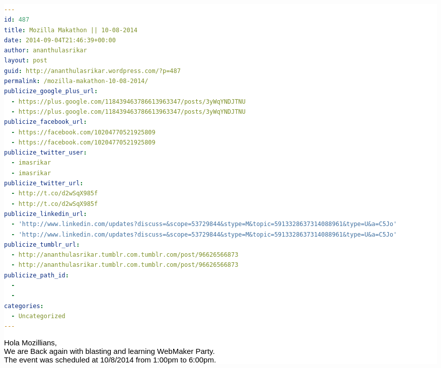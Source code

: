 ```yaml
---
id: 487
title: Mozilla Makathon || 10-08-2014
date: 2014-09-04T21:46:39+00:00
author: ananthulasrikar
layout: post
guid: http://ananthulasrikar.wordpress.com/?p=487
permalink: /mozilla-makathon-10-08-2014/
publicize_google_plus_url:
  - https://plus.google.com/118439463786613963347/posts/3yWqYNDJTNU
  - https://plus.google.com/118439463786613963347/posts/3yWqYNDJTNU
publicize_facebook_url:
  - https://facebook.com/10204770521925809
  - https://facebook.com/10204770521925809
publicize_twitter_user:
  - imasrikar
  - imasrikar
publicize_twitter_url:
  - http://t.co/d2wSqX985f
  - http://t.co/d2wSqX985f
publicize_linkedin_url:
  - 'http://www.linkedin.com/updates?discuss=&scope=53729844&stype=M&topic=5913328637314088961&type=U&a=C5Jo'
  - 'http://www.linkedin.com/updates?discuss=&scope=53729844&stype=M&topic=5913328637314088961&type=U&a=C5Jo'
publicize_tumblr_url:
  - http://ananthulasrikar.tumblr.com.tumblr.com/post/96626566873
  - http://ananthulasrikar.tumblr.com.tumblr.com/post/96626566873
publicize_path_id:
  - 
  - 
categories:
  - Uncategorized
---
```

<div dir="ltr" style="text-align: left;">
  <div dir="ltr" style="line-height: 1.15; margin-bottom: 0; margin-top: 0;">
    <span style="background-color: transparent; color: black; font-family: Arial; font-size: 15px; font-style: normal; font-variant: normal; font-weight: normal; text-decoration: none; vertical-align: baseline; white-space: pre-wrap;">Hola Mozillians,</span>
  </div>
  
  <div dir="ltr" style="line-height: 1.15; margin-bottom: 0; margin-top: 0;">
    <span style="background-color: transparent; color: black; font-family: Arial; font-size: 15px; font-style: normal; font-variant: normal; font-weight: normal; text-decoration: none; vertical-align: baseline; white-space: pre-wrap;">We are Back again with blasting and learning WebMaker Party.</span>
  </div>
  
  <div dir="ltr" style="line-height: 1.15; margin-bottom: 0; margin-top: 0;">
    <span style="background-color: transparent; color: black; font-family: Arial; font-size: 15px; font-style: normal; font-variant: normal; font-weight: normal; text-decoration: none; vertical-align: baseline; white-space: pre-wrap;">The event was scheduled at 10/8/2014 from 1:00pm to 6:00pm.</span>
  </div>
  